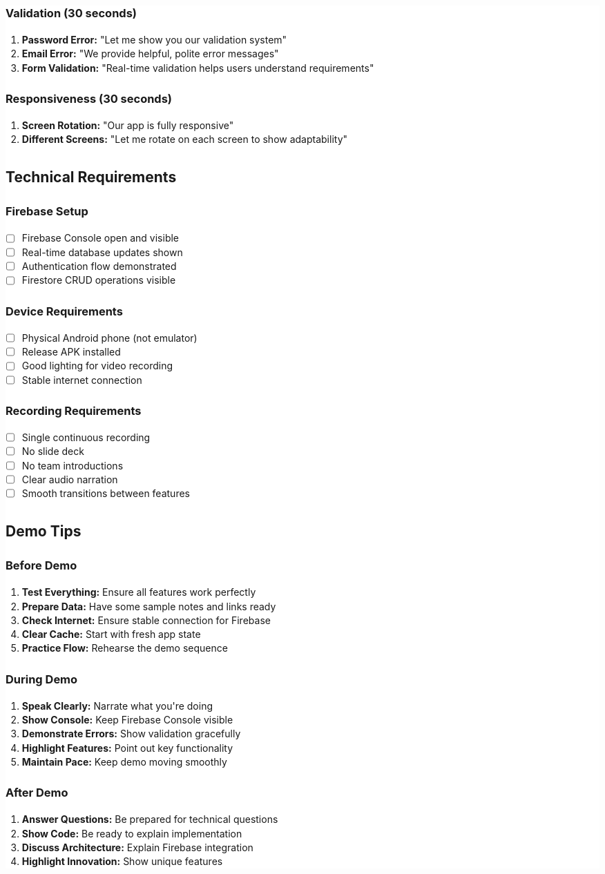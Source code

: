 ### Validation (30 seconds)
1. **Password Error:** "Let me show you our validation system"
2. **Email Error:** "We provide helpful, polite error messages"
3. **Form Validation:** "Real-time validation helps users understand requirements"

### Responsiveness (30 seconds)
1. **Screen Rotation:** "Our app is fully responsive"
2. **Different Screens:** "Let me rotate on each screen to show adaptability"

## Technical Requirements

### Firebase Setup
- [ ] Firebase Console open and visible
- [ ] Real-time database updates shown
- [ ] Authentication flow demonstrated
- [ ] Firestore CRUD operations visible

### Device Requirements
- [ ] Physical Android phone (not emulator)
- [ ] Release APK installed
- [ ] Good lighting for video recording
- [ ] Stable internet connection

### Recording Requirements
- [ ] Single continuous recording
- [ ] No slide deck
- [ ] No team introductions
- [ ] Clear audio narration
- [ ] Smooth transitions between features

## Demo Tips

### Before Demo
1. **Test Everything:** Ensure all features work perfectly
2. **Prepare Data:** Have some sample notes and links ready
3. **Check Internet:** Ensure stable connection for Firebase
4. **Clear Cache:** Start with fresh app state
5. **Practice Flow:** Rehearse the demo sequence

### During Demo
1. **Speak Clearly:** Narrate what you're doing
2. **Show Console:** Keep Firebase Console visible
3. **Demonstrate Errors:** Show validation gracefully
4. **Highlight Features:** Point out key functionality
5. **Maintain Pace:** Keep demo moving smoothly

### After Demo
1. **Answer Questions:** Be prepared for technical questions
2. **Show Code:** Be ready to explain implementation
3. **Discuss Architecture:** Explain Firebase integration
4. **Highlight Innovation:** Show unique features
